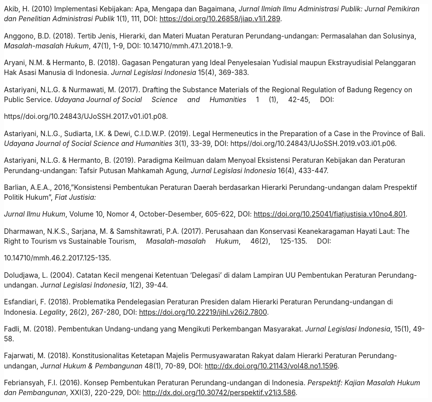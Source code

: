 <p><span class="font1">Akib, H. (2010) Implementasi Kebijakan: Apa, Mengapa dan Bagaimana, </span><span class="font1" style="font-style:italic;">Jurnal Ilmiah Ilmu Administrasi Publik: Jurnal Pemikiran dan Penelitian Administrasi Publik</span><span class="font1"> 1(1), 111, DOI: </span><a href="https://doi.org/10.26858/jiap.v1i1.289"><span class="font1">https://doi.org/10.26858/jiap.v1i1.289</span></a><span class="font1">.</span></p>
<p><span class="font1">Anggono, B.D. (2018). Tertib Jenis, Hierarki, dan Materi Muatan Peraturan Perundang-undangan: Permasalahan dan Solusinya, </span><span class="font1" style="font-style:italic;">Masalah-masalah Hukum</span><span class="font1">, 47(1), 1-9, DOI: 10.14710/mmh.47.1.2018.1-9.</span></p>
<p><span class="font1">Aryani, N.M. &amp;&nbsp;Hermanto, B. (2018). Gagasan Pengaturan yang Ideal Penyelesaian Yudisial maupun Ekstrayudisial Pelanggaran Hak Asasi Manusia di Indonesia. </span><span class="font1" style="font-style:italic;">Jurnal Legislasi Indonesia</span><span class="font1"> 15(4), 369-383.</span></p>
<p><span class="font1">Astariyani, N.L.G. &amp;&nbsp;Nurmawati, M. (2017). Drafting the Substance Materials of the Regional Regulation of Badung Regency on Public Service. </span><span class="font1" style="font-style:italic;">Udayana Journal of Social &nbsp;&nbsp;&nbsp;&nbsp;Science &nbsp;&nbsp;&nbsp;&nbsp;and &nbsp;&nbsp;&nbsp;&nbsp;Humanities</span><span class="font1"> &nbsp;&nbsp;&nbsp;&nbsp;1 &nbsp;&nbsp;&nbsp;&nbsp;(1), &nbsp;&nbsp;&nbsp;&nbsp;42-45, &nbsp;&nbsp;&nbsp;&nbsp;DOI:</span></p>
<p><span class="font1">https//doi.org/10.24843/UJoSSH.2017.v01.i01.p08.</span></p>
<p><span class="font1">Astariyani, N.L.G., Sudiarta, I.K. &amp;&nbsp;Dewi, C.I.D.W.P. (2019). Legal Hermeneutics in the Preparation of a Case in the Province of Bali. </span><span class="font1" style="font-style:italic;">Udayana Journal of Social Science and Humanities</span><span class="font1"> 3(1), 33-39, DOI: https//doi.org/10.24843/UJoSSH.2019.v03.i01.p06.</span></p>
<p><span class="font1">Astariyani, N.L.G. &amp;&nbsp;Hermanto, B. (2019). Paradigma Keilmuan dalam Menyoal Eksistensi Peraturan Kebijakan dan Peraturan Perundang-undangan: Tafsir Putusan Mahkamah Agung, </span><span class="font1" style="font-style:italic;">Jurnal Legislasi Indonesia</span><span class="font1"> 16(4), 433-447.</span></p>
<p><span class="font1">Barlian, A.E.A., 2016,”Konsistensi Pembentukan Peraturan Daerah berdasarkan Hierarki Perundang-undangan dalam Prespektif Politik Hukum”, </span><span class="font1" style="font-style:italic;">Fiat Justisia:</span></p>
<p><span class="font1" style="font-style:italic;">Jurnal Ilmu Hukum</span><span class="font1">, Volume 10, Nomor 4, October-Desember, 605-622, DOI: </span><a href="https://doi.org/10.25041/fiatjustisia.v10no4.801"><span class="font1">https://doi.org/10.25041/fiatjustisia.v10no4.801</span></a><span class="font1">.</span></p>
<p><span class="font1">Dharmawan, N.K.S., Sarjana, M. &amp;&nbsp;Samshitawrati, P.A. (2017). Perusahaan dan Konservasi Keanekaragaman Hayati Laut: The Right to Tourism vs Sustainable Tourism, &nbsp;&nbsp;&nbsp;&nbsp;</span><span class="font1" style="font-style:italic;">Masalah-masalah &nbsp;&nbsp;&nbsp;&nbsp;Hukum</span><span class="font1">, &nbsp;&nbsp;&nbsp;&nbsp;46(2), &nbsp;&nbsp;&nbsp;&nbsp;125-135. &nbsp;&nbsp;&nbsp;&nbsp;DOI:</span></p>
<p><span class="font1">10.14710/mmh.46.2.2017.125-135.</span></p>
<p><span class="font1">Doludjawa, L. (2004). Catatan Kecil mengenai Ketentuan ‘Delegasi’ di dalam Lampiran UU Pembentukan Peraturan Perundang-undangan. </span><span class="font1" style="font-style:italic;">Jurnal Legislasi Indonesia</span><span class="font1">, 1(2), 39-44.</span></p>
<p><span class="font1">Esfandiari, F. (2018). Problematika Pendelegasian Peraturan Presiden dalam Hierarki Peraturan Perundang-undangan di Indonesia. </span><span class="font1" style="font-style:italic;">Legality</span><span class="font1">, 26(2), 267-280, DOI: </span><a href="https://doi.org/10.22219/jihl.v26i2.7800"><span class="font1">https://doi.org/10.22219/jihl.v26i2.7800</span></a><span class="font1">.</span></p>
<p><span class="font1">Fadli, M. (2018). Pembentukan Undang-undang yang Mengikuti Perkembangan Masyarakat. </span><span class="font1" style="font-style:italic;">Jurnal Legislasi Indonesia</span><span class="font1">, 15(1), 49-58.</span></p>
<p><span class="font1">Fajarwati, M. (2018). Konstitusionalitas Ketetapan Majelis Permusyawaratan Rakyat dalam Hierarki Peraturan Perundang-undangan, </span><span class="font1" style="font-style:italic;">Jurnal Hukum &amp;&nbsp;Pembangunan </span><span class="font1">48(1), 70-89, DOI: </span><a href="http://dx.doi.org/10.21143/vol48.no1.1596"><span class="font1">http://dx.doi.org/10.21143/vol48.no1.1596</span></a><span class="font1">.</span></p>
<p><span class="font1">Febriansyah, F.I. (2016). Konsep Pembentukan Peraturan Perundang-undangan di Indonesia. </span><span class="font1" style="font-style:italic;">Perspektif: Kajian Masalah Hukum dan Pembangunan</span><span class="font1">, XXI(3), 220-229, DOI: </span><a href="http://dx.doi.org/10.30742/perspektif.v21i3.586"><span class="font1">http://dx.doi.org/10.30742/perspektif.v21i3.586</span></a><span class="font1">.</span></p>